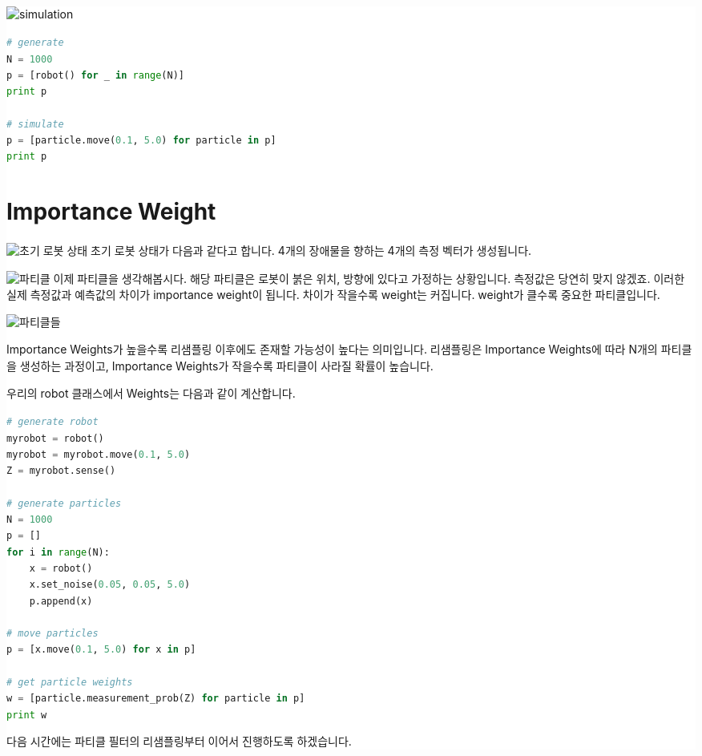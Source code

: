 ![simulation](https://img1.daumcdn.net/thumb/R1280x0/?scode=mtistory2&fname=https%3A%2F%2Fblog.kakaocdn.net%2Fdn%2FSDx4I%2FbtqG6cTyXQE%2FkacFjwTSpzRWksWCJShWWk%2Fimg.png)

```py
# generate
N = 1000
p = [robot() for _ in range(N)]
print p

# simulate
p = [particle.move(0.1, 5.0) for particle in p]
print p
```

# Importance Weight
![초기 로봇 상태](https://img1.daumcdn.net/thumb/R1280x0/?scode=mtistory2&fname=https%3A%2F%2Fblog.kakaocdn.net%2Fdn%2FU3e1b%2FbtqG62XeSxS%2Fdan4lmYYvyEHBdyUhzAke1%2Fimg.png)
초기 로봇 상태가 다음과 같다고 합니다. 4개의 장애물을 향하는 4개의 측정 벡터가 생성됩니다. 

![파티클](https://img1.daumcdn.net/thumb/R1280x0/?scode=mtistory2&fname=https%3A%2F%2Fblog.kakaocdn.net%2Fdn%2FbXIJ6u%2FbtqG3lwGno5%2FTKOBDaXx3waqrYlvNRhNok%2Fimg.png)
이제 파티클을 생각해봅시다. 해당 파티클은 로봇이 붉은 위치, 방향에 있다고 가정하는 상황입니다. 측정값은 당연히 맞지 않겠죠.  이러한 실제 측정값과 예측값의 차이가 importance weight이 됩니다. 차이가 작을수록 weight는 커집니다. weight가 클수록 중요한 파티클입니다.

![파티클들](https://img1.daumcdn.net/thumb/R1280x0/?scode=mtistory2&fname=https%3A%2F%2Fblog.kakaocdn.net%2Fdn%2F2LmV0%2FbtqG4bN8Swo%2FP4c2G628KmK3W0dGjWNauK%2Fimg.png)

Importance Weights가 높을수록 리샘플링 이후에도 존재할 가능성이 높다는 의미입니다. 리샘플링은 Importance Weights에 따라 N개의 파티클을 생성하는 과정이고, Importance Weights가 작을수록 파티클이 사라질 확률이 높습니다.

우리의 robot 클래스에서 Weights는 다음과 같이 계산합니다.

```py
# generate robot
myrobot = robot()
myrobot = myrobot.move(0.1, 5.0)
Z = myrobot.sense()

# generate particles
N = 1000
p = []
for i in range(N):
    x = robot()
    x.set_noise(0.05, 0.05, 5.0)
    p.append(x)

# move particles
p = [x.move(0.1, 5.0) for x in p]

# get particle weights
w = [particle.measurement_prob(Z) for particle in p]
print w
```

다음 시간에는 파티클 필터의 리샘플링부터 이어서 진행하도록 하겠습니다.